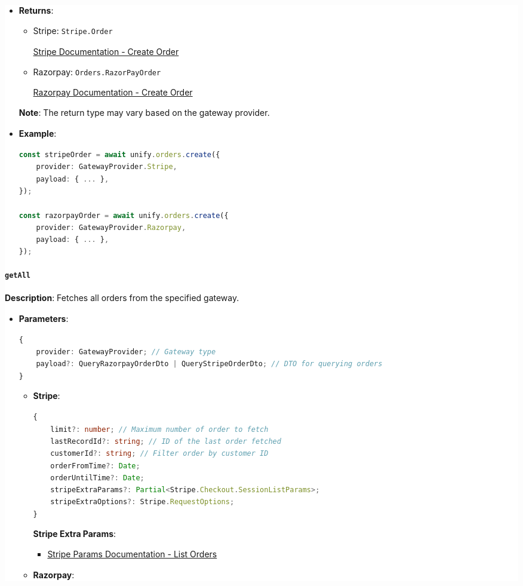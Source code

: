 - **Returns**:

    - Stripe: `Stripe.Order`

        [Stripe Documentation - Create Order](https://docs.stripe.com/api/checkout/sessions/create)

    - Razorpay: `Orders.RazorPayOrder`

        [Razorpay Documentation - Create Order](https://razorpay.com/docs/api/orders/create/)

    **Note**: The return type may vary based on the gateway provider.

- **Example**:

    ```typescript
    const stripeOrder = await unify.orders.create({
        provider: GatewayProvider.Stripe,
        payload: { ... },
    });

    const razorpayOrder = await unify.orders.create({
        provider: GatewayProvider.Razorpay,
        payload: { ... },
    });
    ```

#### `getAll`

**Description**: Fetches all orders from the specified gateway.

- **Parameters**:

    ```typescript
    {
        provider: GatewayProvider; // Gateway type
        payload?: QueryRazorpayOrderDto | QueryStripeOrderDto; // DTO for querying orders
    }
    ```

    - **Stripe**:

        ```typescript
        {
            limit?: number; // Maximum number of order to fetch
            lastRecordId?: string; // ID of the last order fetched
            customerId?: string; // Filter order by customer ID
            orderFromTime?: Date;
            orderUntilTime?: Date;
            stripeExtraParams?: Partial<Stripe.Checkout.SessionListParams>;
            stripeExtraOptions?: Stripe.RequestOptions;
        }
        ```

        **Stripe Extra Params**:

        - [Stripe Params Documentation - List Orders](https://docs.stripe.com/api/checkout/sessions/list)

    - **Razorpay**:

